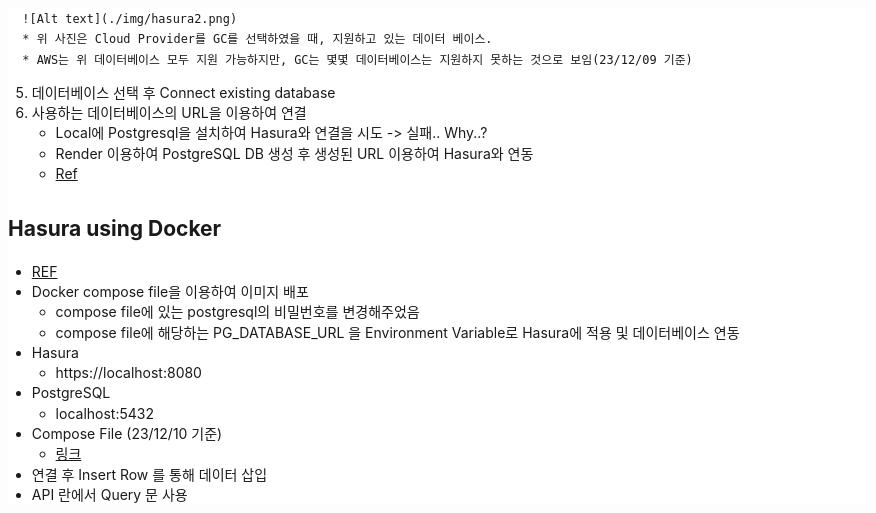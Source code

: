       ![Alt text](./img/hasura2.png)
      * 위 사진은 Cloud Provider를 GC를 선택하였을 때, 지원하고 있는 데이터 베이스.
      * AWS는 위 데이터베이스 모두 지원 가능하지만, GC는 몇몇 데이터베이스는 지원하지 못하는 것으로 보임(23/12/09 기준)
  5. 데이터베이스 선택 후 Connect existing database
  6. 사용하는 데이터베이스의 URL을 이용하여 연결
     * Local에 Postgresql을 설치하여 Hasura와 연결을 시도 -> 실패.. Why..?
     * Render 이용하여 PostgreSQL DB 생성 후 생성된 URL 이용하여 Hasura와 연동
     * [Ref](https://hasura.io/docs/latest/databases/postgres/render/)
## Hasura using Docker
* [REF](https://hasura.io/docs/latest/getting-started/docker-simple/)
* Docker compose file을 이용하여 이미지 배포
  * compose file에 있는 postgresql의 비밀번호를 변경해주었음
  * compose file에 해당하는 PG_DATABASE_URL 을 Environment Variable로 Hasura에 적용 및 데이터베이스 연동
* Hasura
  * https://localhost:8080
* PostgreSQL
  * localhost:5432
* Compose File (23/12/10 기준)
  * [링크](./src/docker-compose.yml)
* 연결 후 Insert Row 를 통해 데이터 삽입
* API 란에서 Query 문 사용
